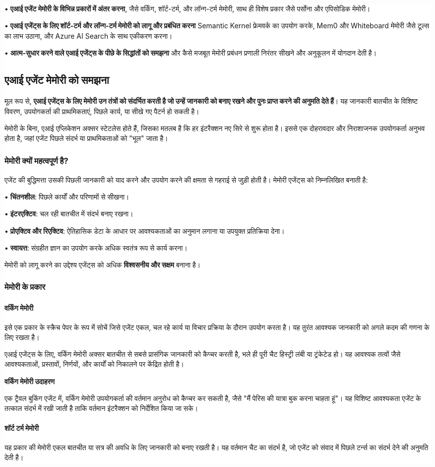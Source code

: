 • **एआई एजेंट मेमोरी के विभिन्न प्रकारों में अंतर करना**, जैसे वर्किंग, शॉर्ट-टर्म, और लॉन्ग-टर्म मेमोरी, साथ ही विशेष प्रकार जैसे पर्सोना और एपिसोडिक मेमोरी।

• **एआई एजेंट्स के लिए शॉर्ट-टर्म और लॉन्ग-टर्म मेमोरी को लागू और प्रबंधित करना** Semantic Kernel फ्रेमवर्क का उपयोग करके, Mem0 और Whiteboard मेमोरी जैसे टूल्स का लाभ उठाना, और Azure AI Search के साथ एकीकरण करना।

• **आत्म-सुधार करने वाले एआई एजेंट्स के पीछे के सिद्धांतों को समझना** और कैसे मजबूत मेमोरी प्रबंधन प्रणाली निरंतर सीखने और अनुकूलन में योगदान देती है।

## एआई एजेंट मेमोरी को समझना

मूल रूप से, **एआई एजेंट्स के लिए मेमोरी उन तंत्रों को संदर्भित करती है जो उन्हें जानकारी को बनाए रखने और पुनः प्राप्त करने की अनुमति देते हैं**। यह जानकारी बातचीत के विशिष्ट विवरण, उपयोगकर्ता की प्राथमिकताएं, पिछले कार्य, या सीखे गए पैटर्न हो सकती है।

मेमोरी के बिना, एआई एप्लिकेशन अक्सर स्टेटलेस होते हैं, जिसका मतलब है कि हर इंटरैक्शन नए सिरे से शुरू होता है। इससे एक दोहरावदार और निराशाजनक उपयोगकर्ता अनुभव होता है, जहां एजेंट पिछले संदर्भ या प्राथमिकताओं को "भूल" जाता है।

### मेमोरी क्यों महत्वपूर्ण है?

एजेंट की बुद्धिमत्ता उसकी पिछली जानकारी को याद करने और उपयोग करने की क्षमता से गहराई से जुड़ी होती है। मेमोरी एजेंट्स को निम्नलिखित बनाती है:

• **चिंतनशील**: पिछले कार्यों और परिणामों से सीखना।

• **इंटरएक्टिव**: चल रही बातचीत में संदर्भ बनाए रखना।

• **प्रोएक्टिव और रिएक्टिव**: ऐतिहासिक डेटा के आधार पर आवश्यकताओं का अनुमान लगाना या उपयुक्त प्रतिक्रिया देना।

• **स्वायत्त**: संग्रहीत ज्ञान का उपयोग करके अधिक स्वतंत्र रूप से कार्य करना।

मेमोरी को लागू करने का उद्देश्य एजेंट्स को अधिक **विश्वसनीय और सक्षम** बनाना है।

### मेमोरी के प्रकार

#### वर्किंग मेमोरी

इसे एक प्रकार के स्क्रैच पेपर के रूप में सोचें जिसे एजेंट एकल, चल रहे कार्य या विचार प्रक्रिया के दौरान उपयोग करता है। यह तुरंत आवश्यक जानकारी को अगले कदम की गणना के लिए रखता है।

एआई एजेंट्स के लिए, वर्किंग मेमोरी अक्सर बातचीत से सबसे प्रासंगिक जानकारी को कैप्चर करती है, भले ही पूरी चैट हिस्ट्री लंबी या ट्रंकेटेड हो। यह आवश्यक तत्वों जैसे आवश्यकताओं, प्रस्तावों, निर्णयों, और कार्यों को निकालने पर केंद्रित होती है।

**वर्किंग मेमोरी उदाहरण**

एक ट्रैवल बुकिंग एजेंट में, वर्किंग मेमोरी उपयोगकर्ता की वर्तमान अनुरोध को कैप्चर कर सकती है, जैसे "मैं पेरिस की यात्रा बुक करना चाहता हूं"। यह विशिष्ट आवश्यकता एजेंट के तत्काल संदर्भ में रखी जाती है ताकि वर्तमान इंटरैक्शन को निर्देशित किया जा सके।

#### शॉर्ट टर्म मेमोरी

यह प्रकार की मेमोरी एकल बातचीत या सत्र की अवधि के लिए जानकारी को बनाए रखती है। यह वर्तमान चैट का संदर्भ है, जो एजेंट को संवाद में पिछले टर्न्स का संदर्भ देने की अनुमति देती है।

